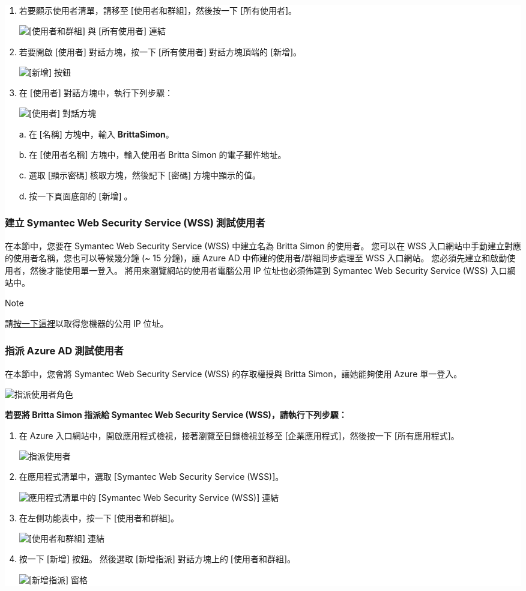1. 若要顯示使用者清單，請移至 [使用者和群組]，然後按一下 [所有使用者]。

    ![[使用者和群組] 與 [所有使用者] 連結](./media/symantec-tutorial/create_aaduser_02.png)

1. 若要開啟 [使用者] 對話方塊，按一下 [所有使用者] 對話方塊頂端的 [新增]。

    ![[新增] 按鈕](./media/symantec-tutorial/create_aaduser_03.png)

1. 在 [使用者] 對話方塊中，執行下列步驟：

    ![[使用者] 對話方塊](./media/symantec-tutorial/create_aaduser_04.png)

    a. 在 [名稱] 方塊中，輸入 **BrittaSimon**。

    b. 在 [使用者名稱] 方塊中，輸入使用者 Britta Simon 的電子郵件地址。

    c. 選取 [顯示密碼] 核取方塊，然後記下 [密碼] 方塊中顯示的值。

    d. 按一下頁面底部的 [新增] 。
 
### <a name="create-a-symantec-web-security-service-wss-test-user"></a>建立 Symantec Web Security Service (WSS) 測試使用者

在本節中，您要在 Symantec Web Security Service (WSS) 中建立名為 Britta Simon 的使用者。 您可以在 WSS 入口網站中手動建立對應的使用者名稱，您也可以等候幾分鐘 (~ 15 分鐘)，讓 Azure AD 中佈建的使用者/群組同步處理至 WSS 入口網站。 您必須先建立和啟動使用者，然後才能使用單一登入。 將用來瀏覽網站的使用者電腦公用 IP 位址也必須佈建到 Symantec Web Security Service (WSS) 入口網站中。

> [!NOTE]
> 請[按一下這裡](http://www.bing.com/search?q=my+ip+address&qs=AS&pq=my+ip+a&sc=8-7&cvid=29A720C95C78488CA3F9A6BA0B3F98C5&FORM=QBLH&sp=1)以取得您機器的公用 IP 位址。

### <a name="assign-the-azure-ad-test-user"></a>指派 Azure AD 測試使用者

在本節中，您會將 Symantec Web Security Service (WSS) 的存取權授與 Britta Simon，讓她能夠使用 Azure 單一登入。

![指派使用者角色][200] 

**若要將 Britta Simon 指派給 Symantec Web Security Service (WSS)，請執行下列步驟：**

1. 在 Azure 入口網站中，開啟應用程式檢視，接著瀏覽至目錄檢視並移至 [企業應用程式]，然後按一下 [所有應用程式]。

    ![指派使用者][201] 

1. 在應用程式清單中，選取 [Symantec Web Security Service (WSS)]。

    ![應用程式清單中的 [Symantec Web Security Service (WSS)] 連結](./media/symantec-tutorial/tutorial_symantecwebsecurityservicewss_app.png)  

1. 在左側功能表中，按一下 [使用者和群組]。

    ![[使用者和群組] 連結][202]

1. 按一下 [新增] 按鈕。 然後選取 [新增指派] 對話方塊上的 [使用者和群組]。

    ![[新增指派] 窗格][203]


[1]: ./media/symantec-tutorial/tutorial_general_01.png
[2]: ./media/symantec-tutorial/tutorial_general_02.png
[3]: ./media/symantec-tutorial/tutorial_general_03.png
[4]: ./media/symantec-tutorial/tutorial_general_04.png
[100]: ./media/symantec-tutorial/tutorial_general_100.png
[200]: ./media/symantec-tutorial/tutorial_general_200.png
[201]: ./media/symantec-tutorial/tutorial_general_201.png
[202]: ./media/symantec-tutorial/tutorial_general_202.png
[203]: ./media/symantec-tutorial/tutorial_general_203.png